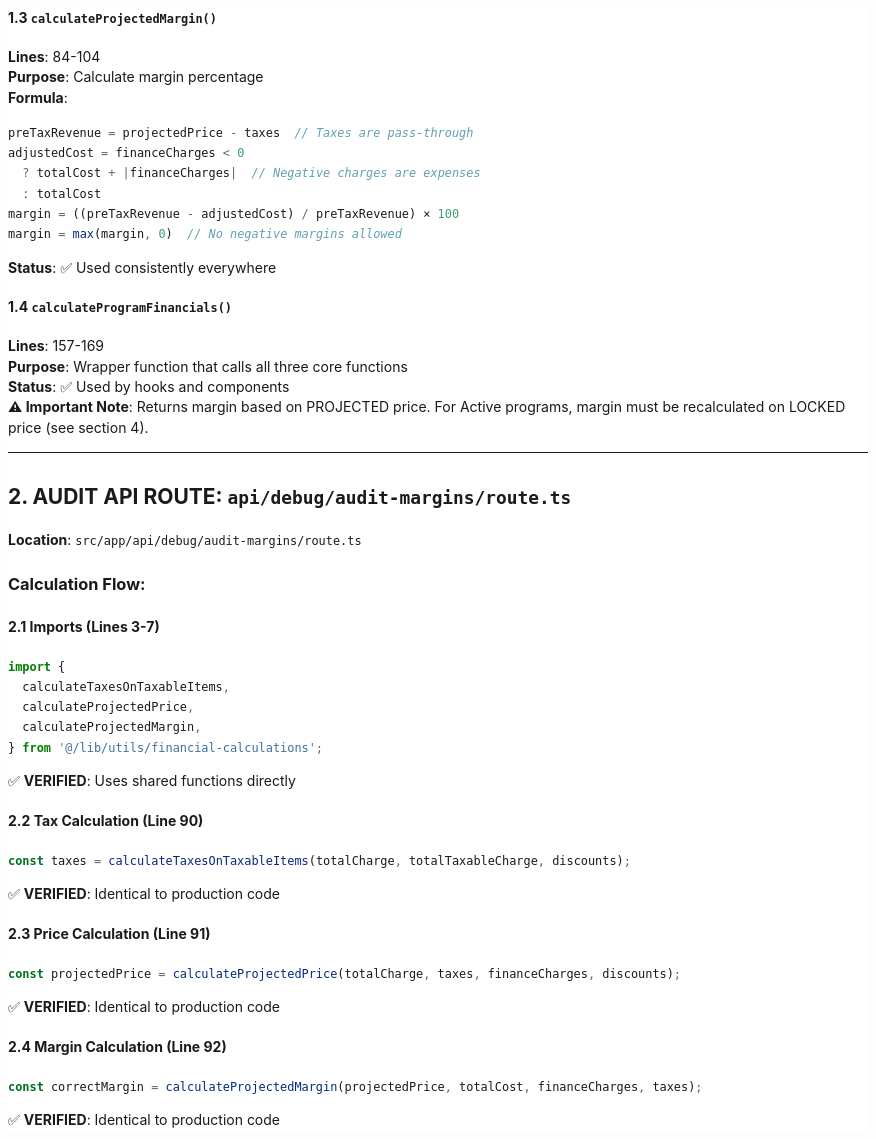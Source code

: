 #### 1.3 `calculateProjectedMargin()`
**Lines**: 84-104  
**Purpose**: Calculate margin percentage  
**Formula**:
```typescript
preTaxRevenue = projectedPrice - taxes  // Taxes are pass-through
adjustedCost = financeCharges < 0 
  ? totalCost + |financeCharges|  // Negative charges are expenses
  : totalCost
margin = ((preTaxRevenue - adjustedCost) / preTaxRevenue) × 100
margin = max(margin, 0)  // No negative margins allowed
```
**Status**: ✅ Used consistently everywhere

#### 1.4 `calculateProgramFinancials()`
**Lines**: 157-169  
**Purpose**: Wrapper function that calls all three core functions  
**Status**: ✅ Used by hooks and components  
**⚠️ Important Note**: Returns margin based on PROJECTED price. For Active programs, margin must be recalculated on LOCKED price (see section 4).

---

## 2. AUDIT API ROUTE: `api/debug/audit-margins/route.ts`

**Location**: `src/app/api/debug/audit-margins/route.ts`

### Calculation Flow:

#### 2.1 Imports (Lines 3-7)
```typescript
import {
  calculateTaxesOnTaxableItems,
  calculateProjectedPrice,
  calculateProjectedMargin,
} from '@/lib/utils/financial-calculations';
```
✅ **VERIFIED**: Uses shared functions directly

#### 2.2 Tax Calculation (Line 90)
```typescript
const taxes = calculateTaxesOnTaxableItems(totalCharge, totalTaxableCharge, discounts);
```
✅ **VERIFIED**: Identical to production code

#### 2.3 Price Calculation (Line 91)
```typescript
const projectedPrice = calculateProjectedPrice(totalCharge, taxes, financeCharges, discounts);
```
✅ **VERIFIED**: Identical to production code

#### 2.4 Margin Calculation (Line 92)
```typescript
const correctMargin = calculateProjectedMargin(projectedPrice, totalCost, financeCharges, taxes);
```
✅ **VERIFIED**: Identical to production code
